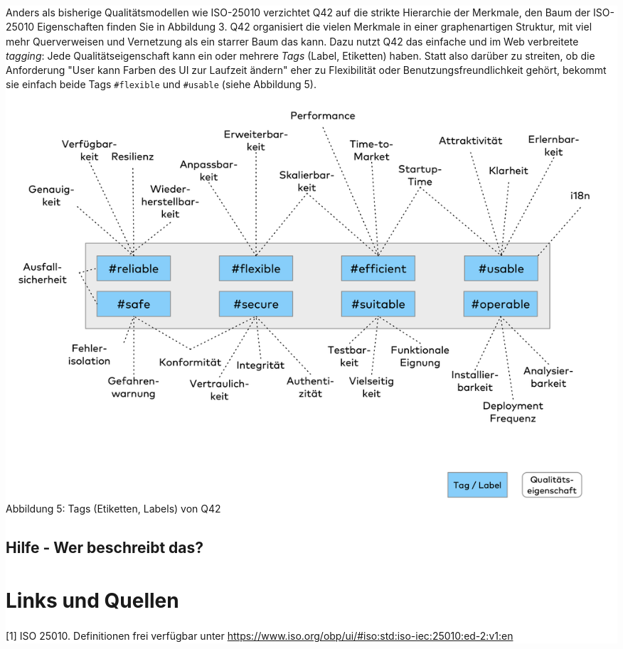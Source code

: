 Anders als bisherige Qualitätsmodellen wie ISO-25010 verzichtet Q42 auf die strikte Hierarchie der Merkmale, den Baum der ISO-25010 Eigenschaften finden Sie in Abbildung 3. Q42 organisiert die vielen Merkmale in einer graphenartigen Struktur, mit viel mehr Querverweisen und Vernetzung als ein starrer Baum das kann.
Dazu nutzt Q42 das einfache und im Web verbreitete _tagging_: Jede Qualitätseigenschaft kann ein oder mehrere _Tags_ (Label, Etiketten) haben.
Statt also darüber zu streiten, ob die Anforderung "User kann Farben des UI zur Laufzeit ändern" eher zu Flexibilität oder Benutzungsfreundlichkeit gehört, bekommt sie einfach beide Tags `#flexible` und `#usable` (siehe Abbildung 5).

![Tags/Labels von Q42](abb-5-q42-tags-qualities.png)
Abbildung 5: Tags (Etiketten, Labels) von Q42



## Hilfe - Wer beschreibt das?


# Links und Quellen
<a id="1">[1]</a> 
ISO 25010. Definitionen frei verfügbar unter https://www.iso.org/obp/ui/#iso:std:iso-iec:25010:ed-2:v1:en
